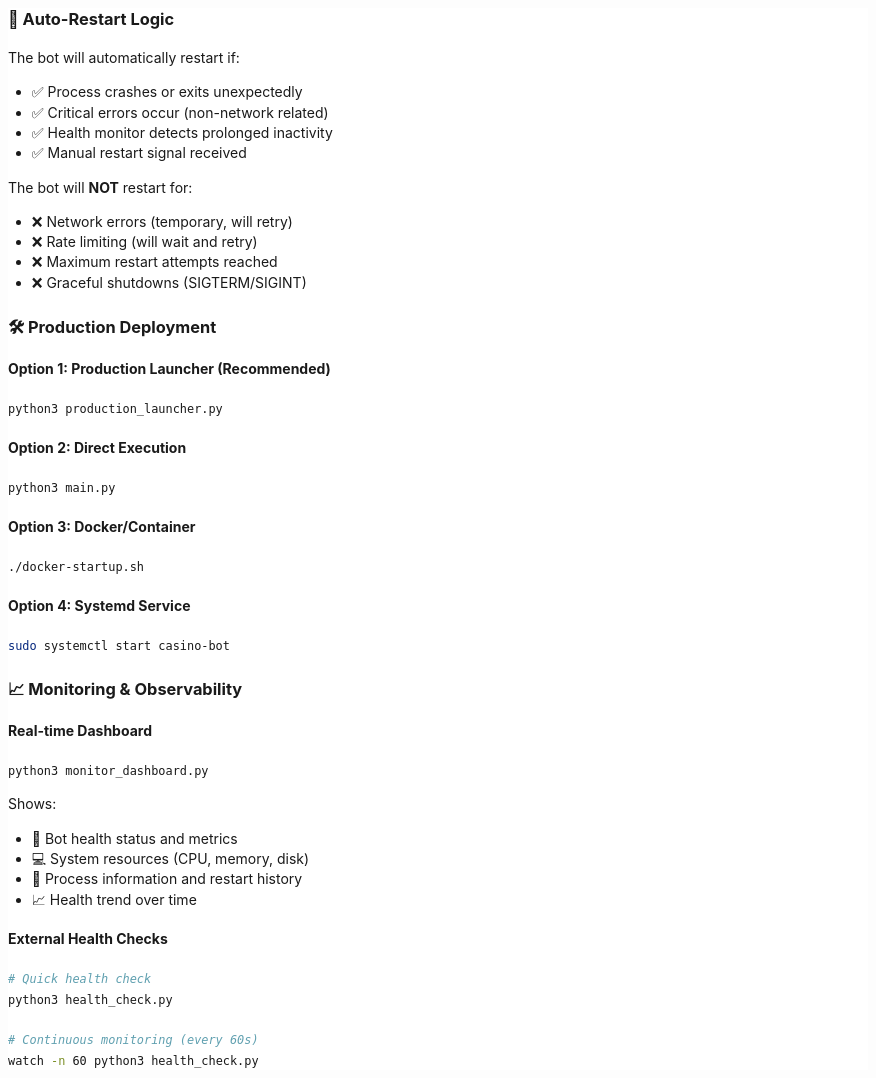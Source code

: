### 🔄 Auto-Restart Logic

The bot will automatically restart if:
- ✅ Process crashes or exits unexpectedly
- ✅ Critical errors occur (non-network related)
- ✅ Health monitor detects prolonged inactivity
- ✅ Manual restart signal received

The bot will **NOT** restart for:
- ❌ Network errors (temporary, will retry)
- ❌ Rate limiting (will wait and retry)
- ❌ Maximum restart attempts reached
- ❌ Graceful shutdowns (SIGTERM/SIGINT)

### 🛠️ Production Deployment

#### Option 1: Production Launcher (Recommended)
```bash
python3 production_launcher.py
```

#### Option 2: Direct Execution
```bash
python3 main.py
```

#### Option 3: Docker/Container
```bash
./docker-startup.sh
```

#### Option 4: Systemd Service
```bash
sudo systemctl start casino-bot
```

### 📈 Monitoring & Observability

#### Real-time Dashboard
```bash
python3 monitor_dashboard.py
```
Shows:
- 🏥 Bot health status and metrics
- 💻 System resources (CPU, memory, disk)
- 🔄 Process information and restart history
- 📈 Health trend over time

#### External Health Checks
```bash
# Quick health check
python3 health_check.py

# Continuous monitoring (every 60s)
watch -n 60 python3 health_check.py
```
